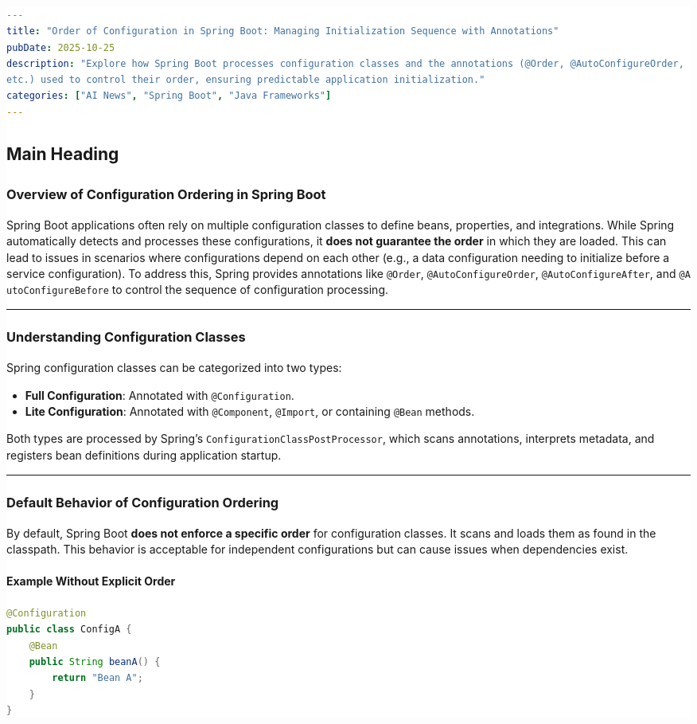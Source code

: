 ```yaml
---
title: "Order of Configuration in Spring Boot: Managing Initialization Sequence with Annotations"
pubDate: 2025-10-25
description: "Explore how Spring Boot processes configuration classes and the annotations (@Order, @AutoConfigureOrder, etc.) used to control their order, ensuring predictable application initialization."
categories: ["AI News", "Spring Boot", "Java Frameworks"]
---
```


## Main Heading

### Overview of Configuration Ordering in Spring Boot

Spring Boot applications often rely on multiple configuration classes to define beans, properties, and integrations. While Spring automatically detects and processes these configurations, it **does not guarantee the order** in which they are loaded. This can lead to issues in scenarios where configurations depend on each other (e.g., a data configuration needing to initialize before a service configuration). To address this, Spring provides annotations like `@Order`, `@AutoConfigureOrder`, `@AutoConfigureAfter`, and `@AutoConfigureBefore` to control the sequence of configuration processing.

---

### Understanding Configuration Classes

Spring configuration classes can be categorized into two types:

- **Full Configuration**: Annotated with `@Configuration`.
- **Lite Configuration**: Annotated with `@Component`, `@Import`, or containing `@Bean` methods.

Both types are processed by Spring’s `ConfigurationClassPostProcessor`, which scans annotations, interprets metadata, and registers bean definitions during application startup.

---

### Default Behavior of Configuration Ordering

By default, Spring Boot **does not enforce a specific order** for configuration classes. It scans and loads them as found in the classpath. This behavior is acceptable for independent configurations but can cause issues when dependencies exist.

#### Example Without Explicit Order
```java
@Configuration
public class ConfigA {
    @Bean
    public String beanA() {
        return "Bean A";
    }
}
```
